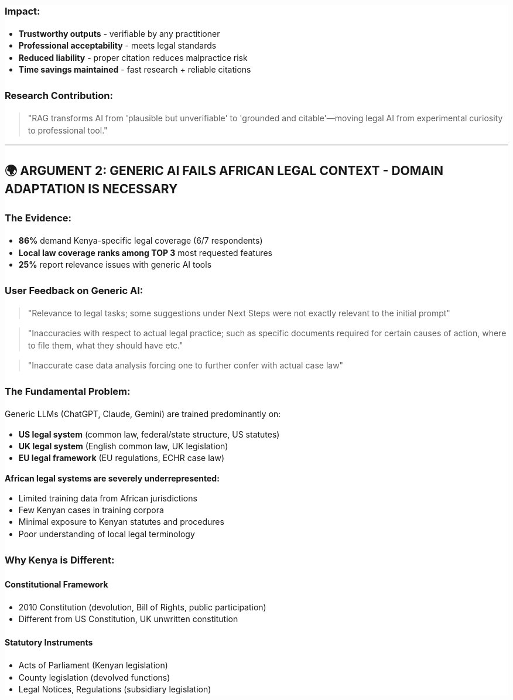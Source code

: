### Impact:
- **Trustworthy outputs** - verifiable by any practitioner
- **Professional acceptability** - meets legal standards
- **Reduced liability** - proper citation reduces malpractice risk
- **Time savings maintained** - fast research + reliable citations

### Research Contribution:
> "RAG transforms AI from 'plausible but unverifiable' to 'grounded and citable'—moving legal AI from experimental curiosity to professional tool."

---

## 🌍 ARGUMENT 2: GENERIC AI FAILS AFRICAN LEGAL CONTEXT - DOMAIN ADAPTATION IS NECESSARY

### The Evidence:
- **86%** demand Kenya-specific legal coverage (6/7 respondents)
- **Local law coverage ranks among TOP 3** most requested features
- **25%** report relevance issues with generic AI tools

### User Feedback on Generic AI:
> "Relevance to legal tasks; some suggestions under Next Steps were not exactly relevant to the initial prompt"

> "Inaccuracies with respect to actual legal practice; such as specific documents required for certain causes of action, where to file them, what they should have etc."

> "Inaccurate case data analysis forcing one to further confer with actual case law"

### The Fundamental Problem:
Generic LLMs (ChatGPT, Claude, Gemini) are trained predominantly on:
- **US legal system** (common law, federal/state structure, US statutes)
- **UK legal system** (English common law, UK legislation)
- **EU legal framework** (EU regulations, ECHR case law)

**African legal systems are severely underrepresented:**
- Limited training data from African jurisdictions
- Few Kenyan cases in training corpora
- Minimal exposure to Kenyan statutes and procedures
- Poor understanding of local legal terminology

### Why Kenya is Different:
#### Constitutional Framework
- 2010 Constitution (devolution, Bill of Rights, public participation)
- Different from US Constitution, UK unwritten constitution

#### Statutory Instruments
- Acts of Parliament (Kenyan legislation)
- County legislation (devolved functions)
- Legal Notices, Regulations (subsidiary legislation)
